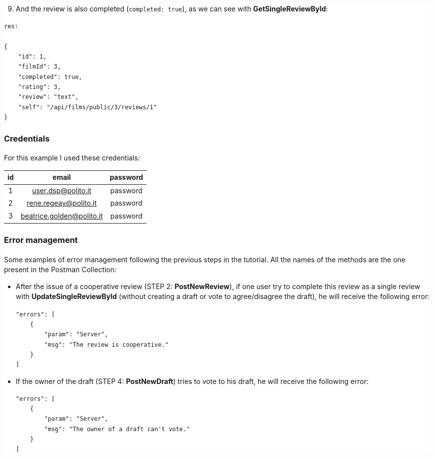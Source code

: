 9. And the review is also completed (`completed: true`), as we can see with <b>GetSingleReviewById</b>:

```
res:

{
    "id": 1,
    "filmId": 3,
    "completed": true,
    "rating": 3,
    "review": "text",
    "self": "/api/films/public/3/reviews/1"
}
```

### Credentials
For this example I used these credentials: 

  |id|email|password|
  |:---:|:---:|:---:|
  |1|user.dsp@polito.it|password|
  |2|rene.regeay@polito.it|password|
  |3|beatrice.golden@polito.it|password|

### Error management
Some examples of error management following the previous steps in the tutorial. All the names of the methods are the one present in the Postman Collection:

- After the issue of a cooperative review (STEP 2: <b>PostNewReview</b>), if one user try to complete this review as a single review with <b>UpdateSingleReviewById</b> (without creating a draft or vote to agree/disagree the draft), he will receive the following error: 
  <br>
  ```
  "errors": [
      {
          "param": "Server",
          "msg": "The review is cooperative."
      }
  ]
  ```

- If the owner of the draft (STEP 4: <b>PostNewDraft</b>) tries to vote to his draft, he will receive the following error:
  <br>
  ```
  "errors": [
      {
          "param": "Server",
          "msg": "The owner of a draft can't vote."
      }
  ]
  ```
